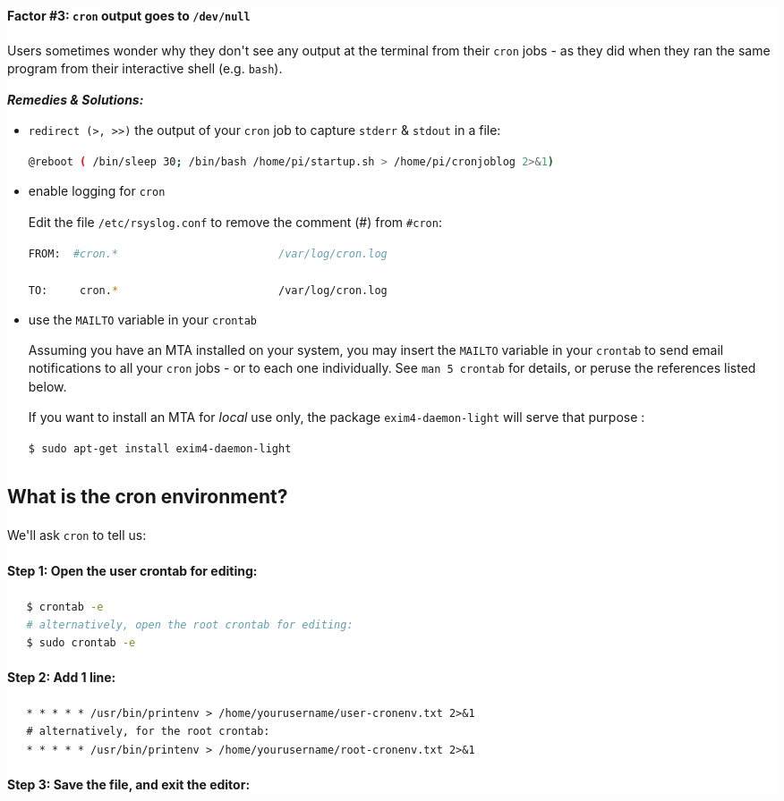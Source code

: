 #### Factor #3: `cron` output goes to `/dev/null`

Users sometimes wonder why they don't see any output at the terminal from their `cron` jobs - as they did when they ran the same program from their interactive shell (e.g. `bash`). 

***Remedies & Solutions:*** 

* `redirect (>, >>)` the output of your `cron` job to capture `stderr` & `stdout` in a file:

   ```bash
   @reboot ( /bin/sleep 30; /bin/bash /home/pi/startup.sh > /home/pi/cronjoblog 2>&1)
   ```

* enable logging for `cron`

   Edit the file `/etc/rsyslog.conf` to remove the comment (#) from `#cron`: 

   ```bash
   FROM:  #cron.*                         /var/log/cron.log  
   
   TO:     cron.*                         /var/log/cron.log
   ```

* use the `MAILTO` variable in your `crontab` 

   Assuming you have an MTA installed on your system, you may insert the `MAILTO` variable in your `crontab` to send email notifications to all your `cron` jobs - or to each one individually. See `man 5 crontab` for details, or peruse the references listed below. 
   
   If you want to install an MTA for *local* use only, the package `exim4-daemon-light` will serve that purpose : 
   
   ```bash
   $ sudo apt-get install exim4-daemon-light
   ```
   



## What is the cron environment?

We'll ask `cron` to tell us: 

#### Step 1: Open the user crontab for editing:

```bash
   $ crontab -e 
   # alternatively, open the root crontab for editing: 
   $ sudo crontab -e
```

#### Step 2: Add 1 line: 

```
   * * * * * /usr/bin/printenv > /home/yourusername/user-cronenv.txt 2>&1
   # alternatively, for the root crontab:
   * * * * * /usr/bin/printenv > /home/yourusername/root-cronenv.txt 2>&1
```

#### Step 3: Save the file, and exit the editor: 
